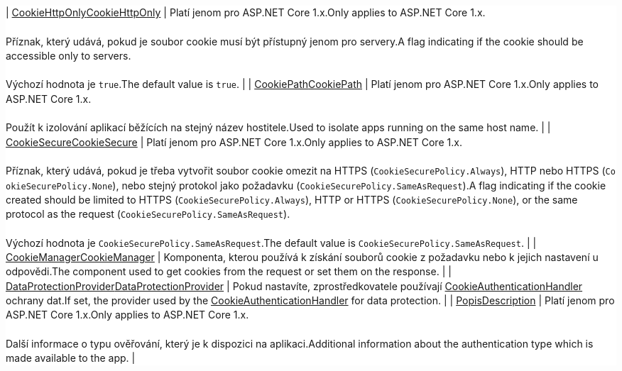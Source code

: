 |                [<span data-ttu-id="f6aee-251">CookieHttpOnly</span><span class="sxs-lookup"><span data-stu-id="f6aee-251">CookieHttpOnly</span></span>](/dotnet/api/microsoft.aspnetcore.builder.cookieauthenticationoptions.cookiehttponly)                 |                                                                                       <span data-ttu-id="f6aee-252">Platí jenom pro ASP.NET Core 1.x.</span><span class="sxs-lookup"><span data-stu-id="f6aee-252">Only applies to ASP.NET Core 1.x.</span></span><br><br> <span data-ttu-id="f6aee-253">Příznak, který udává, pokud je soubor cookie musí být přístupný jenom pro servery.</span><span class="sxs-lookup"><span data-stu-id="f6aee-253">A flag indicating if the cookie should be accessible only to servers.</span></span><br><br><span data-ttu-id="f6aee-254">Výchozí hodnota je `true`.</span><span class="sxs-lookup"><span data-stu-id="f6aee-254">The default value is `true`.</span></span>                                                                                        |
|                    [<span data-ttu-id="f6aee-255">CookiePath</span><span class="sxs-lookup"><span data-stu-id="f6aee-255">CookiePath</span></span>](/dotnet/api/microsoft.aspnetcore.builder.cookieauthenticationoptions.cookiepath)                     |                                                                                                                  <span data-ttu-id="f6aee-256">Platí jenom pro ASP.NET Core 1.x.</span><span class="sxs-lookup"><span data-stu-id="f6aee-256">Only applies to ASP.NET Core 1.x.</span></span><br><br> <span data-ttu-id="f6aee-257">Použít k izolování aplikací běžících na stejný název hostitele.</span><span class="sxs-lookup"><span data-stu-id="f6aee-257">Used to isolate apps running on the same host name.</span></span>                                                                                                                   |
|                  [<span data-ttu-id="f6aee-258">CookieSecure</span><span class="sxs-lookup"><span data-stu-id="f6aee-258">CookieSecure</span></span>](/dotnet/api/microsoft.aspnetcore.builder.cookieauthenticationoptions.cookiesecure)                   | <span data-ttu-id="f6aee-259">Platí jenom pro ASP.NET Core 1.x.</span><span class="sxs-lookup"><span data-stu-id="f6aee-259">Only applies to ASP.NET Core 1.x.</span></span><br><br> <span data-ttu-id="f6aee-260">Příznak, který udává, pokud je třeba vytvořit soubor cookie omezit na HTTPS (`CookieSecurePolicy.Always`), HTTP nebo HTTPS (`CookieSecurePolicy.None`), nebo stejný protokol jako požadavku (`CookieSecurePolicy.SameAsRequest`).</span><span class="sxs-lookup"><span data-stu-id="f6aee-260">A flag indicating if the cookie created should be limited to HTTPS (`CookieSecurePolicy.Always`), HTTP or HTTPS (`CookieSecurePolicy.None`), or the same protocol as the request (`CookieSecurePolicy.SameAsRequest`).</span></span><br><br><span data-ttu-id="f6aee-261">Výchozí hodnota je `CookieSecurePolicy.SameAsRequest`.</span><span class="sxs-lookup"><span data-stu-id="f6aee-261">The default value is `CookieSecurePolicy.SameAsRequest`.</span></span> |
|          [<span data-ttu-id="f6aee-262">CookieManager</span><span class="sxs-lookup"><span data-stu-id="f6aee-262">CookieManager</span></span>](/dotnet/api/microsoft.aspnetcore.authentication.cookies.cookieauthenticationoptions.cookiemanager)          |                                                                                                                         <span data-ttu-id="f6aee-263">Komponenta, kterou používá k získání souborů cookie z požadavku nebo k jejich nastavení u odpovědi.</span><span class="sxs-lookup"><span data-stu-id="f6aee-263">The component used to get cookies from the request or set them on the response.</span></span>                                                                                                                          |
| [<span data-ttu-id="f6aee-264">DataProtectionProvider</span><span class="sxs-lookup"><span data-stu-id="f6aee-264">DataProtectionProvider</span></span>](/dotnet/api/microsoft.aspnetcore.authentication.cookies.cookieauthenticationoptions.dataprotectionprovider) |                                                                             <span data-ttu-id="f6aee-265">Pokud nastavíte, zprostředkovatele používají [CookieAuthenticationHandler](/dotnet/api/microsoft.aspnetcore.authentication.cookies.cookieauthenticationhandler) ochrany dat.</span><span class="sxs-lookup"><span data-stu-id="f6aee-265">If set, the provider used by the [CookieAuthenticationHandler](/dotnet/api/microsoft.aspnetcore.authentication.cookies.cookieauthenticationhandler) for data protection.</span></span>                                                                             |
|                      [<span data-ttu-id="f6aee-266">Popis</span><span class="sxs-lookup"><span data-stu-id="f6aee-266">Description</span></span>](/dotnet/api/microsoft.aspnetcore.builder.authenticationoptions.description)                       |                                                                                                <span data-ttu-id="f6aee-267">Platí jenom pro ASP.NET Core 1.x.</span><span class="sxs-lookup"><span data-stu-id="f6aee-267">Only applies to ASP.NET Core 1.x.</span></span><br><br> <span data-ttu-id="f6aee-268">Další informace o typu ověřování, který je k dispozici na aplikaci.</span><span class="sxs-lookup"><span data-stu-id="f6aee-268">Additional information about the authentication type which is made available to the app.</span></span>                                                                                                |